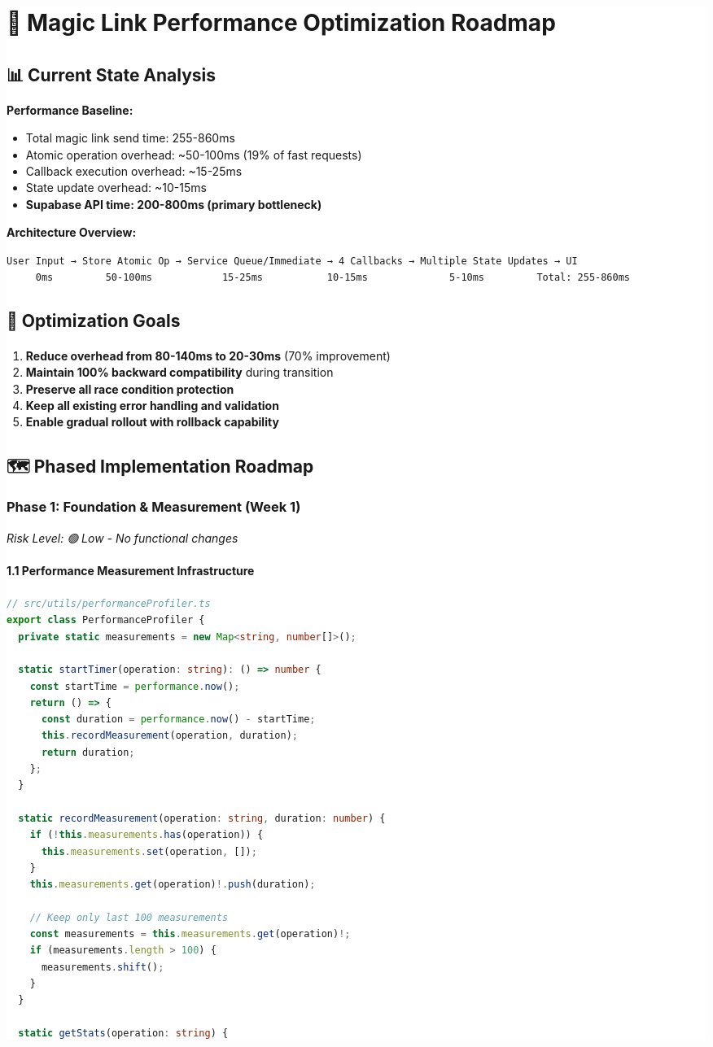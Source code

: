 # 🚀 Magic Link Performance Optimization Roadmap

## 📊 Current State Analysis

**Performance Baseline:**

- Total magic link send time: 255-860ms
- Atomic operation overhead: ~50-100ms (19% of fast requests)
- Callback execution overhead: ~15-25ms
- State update overhead: ~10-15ms
- **Supabase API time: 200-800ms (primary bottleneck)**

**Architecture Overview:**

```
User Input → Store Atomic Op → Service Queue/Immediate → 4 Callbacks → Multiple State Updates → UI
     0ms         50-100ms            15-25ms           10-15ms              5-10ms         Total: 255-860ms
```

## 🎯 **Optimization Goals**

1. **Reduce overhead from 80-140ms to 20-30ms** (70% improvement)
2. **Maintain 100% backward compatibility** during transition
3. **Preserve all race condition protection**
4. **Keep all existing error handling and validation**
5. **Enable gradual rollout with rollback capability**

## 🗺️ **Phased Implementation Roadmap**

### **Phase 1: Foundation & Measurement** (Week 1)

_Risk Level: 🟢 Low - No functional changes_

#### 1.1 Performance Measurement Infrastructure

```typescript
// src/utils/performanceProfiler.ts
export class PerformanceProfiler {
  private static measurements = new Map<string, number[]>();

  static startTimer(operation: string): () => number {
    const startTime = performance.now();
    return () => {
      const duration = performance.now() - startTime;
      this.recordMeasurement(operation, duration);
      return duration;
    };
  }

  static recordMeasurement(operation: string, duration: number) {
    if (!this.measurements.has(operation)) {
      this.measurements.set(operation, []);
    }
    this.measurements.get(operation)!.push(duration);

    // Keep only last 100 measurements
    const measurements = this.measurements.get(operation)!;
    if (measurements.length > 100) {
      measurements.shift();
    }
  }

  static getStats(operation: string) {
```
